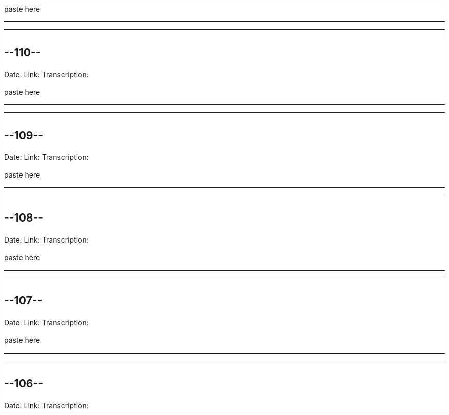 paste here

----------


-----
--110--
-----
Date:
Link:
Transcription:

paste here

----------


-----
--109--
-----
Date:
Link:
Transcription:

paste here

----------


-----
--108--
-----
Date:
Link:
Transcription:

paste here

----------


-----
--107--
-----
Date:
Link:
Transcription:

paste here

----------


-----
--106--
-----
Date:
Link:
Transcription:
